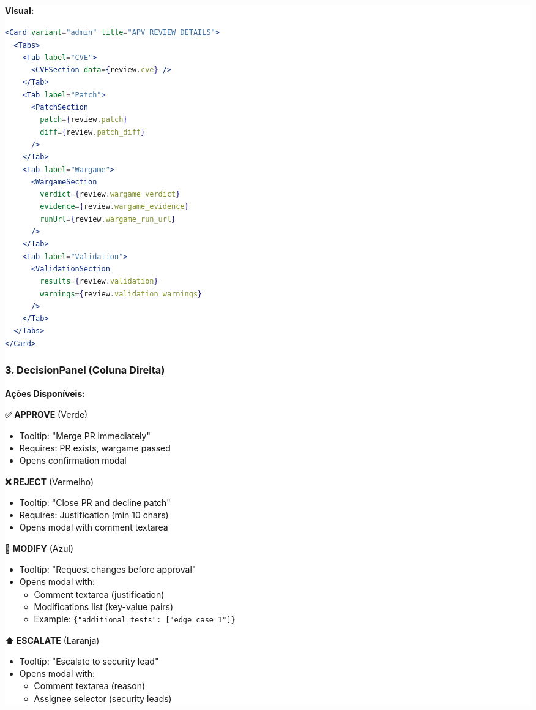 **Visual:**
```jsx
<Card variant="admin" title="APV REVIEW DETAILS">
  <Tabs>
    <Tab label="CVE">
      <CVESection data={review.cve} />
    </Tab>
    <Tab label="Patch">
      <PatchSection
        patch={review.patch}
        diff={review.patch_diff}
      />
    </Tab>
    <Tab label="Wargame">
      <WargameSection
        verdict={review.wargame_verdict}
        evidence={review.wargame_evidence}
        runUrl={review.wargame_run_url}
      />
    </Tab>
    <Tab label="Validation">
      <ValidationSection
        results={review.validation}
        warnings={review.validation_warnings}
      />
    </Tab>
  </Tabs>
</Card>
```

### 3. DecisionPanel (Coluna Direita)

**Ações Disponíveis:**

**✅ APPROVE** (Verde)
- Tooltip: "Merge PR immediately"
- Requires: PR exists, wargame passed
- Opens confirmation modal

**❌ REJECT** (Vermelho)
- Tooltip: "Close PR and decline patch"
- Requires: Justification (min 10 chars)
- Opens modal with comment textarea

**🔧 MODIFY** (Azul)
- Tooltip: "Request changes before approval"
- Opens modal with:
  - Comment textarea (justification)
  - Modifications list (key-value pairs)
  - Example: `{"additional_tests": ["edge_case_1"]}`

**⬆️ ESCALATE** (Laranja)
- Tooltip: "Escalate to security lead"
- Opens modal with:
  - Comment textarea (reason)
  - Assignee selector (security leads)
